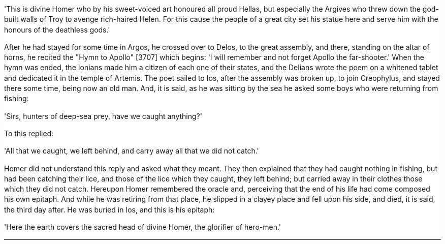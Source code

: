 'This is divine Homer who by his sweet-voiced art honoured all proud
Hellas, but especially the Argives who threw down the god-built walls of
Troy to avenge rich-haired Helen. For this cause the people of a great
city set his statue here and serve him with the honours of the deathless
gods.'

After he had stayed for some time in Argos, he crossed over to Delos,
to the great assembly, and there, standing on the altar of horns, he
recited the "Hymn to Apollo" [3707] which begins: 'I will remember and
not forget Apollo the far-shooter.' When the hymn was ended, the Ionians
made him a citizen of each one of their states, and the Delians wrote
the poem on a whitened tablet and dedicated it in the temple of Artemis.
The poet sailed to Ios, after the assembly was broken up, to join
Creophylus, and stayed there some time, being now an old man. And, it is
said, as he was sitting by the sea he asked some boys who were returning
from fishing:

'Sirs, hunters of deep-sea prey, have we caught anything?'

To this replied:

'All that we caught, we left behind, and carry away all that we did not
catch.'

Homer did not understand this reply and asked what they meant. They then
explained that they had caught nothing in fishing, but had been catching
their lice, and those of the lice which they caught, they left behind;
but carried away in their clothes those which they did not catch.
Hereupon Homer remembered the oracle and, perceiving that the end of his
life had come composed his own epitaph. And while he was retiring from
that place, he slipped in a clayey place and fell upon his side, and
died, it is said, the third day after. He was buried in Ios, and this is
his epitaph:

'Here the earth covers the sacred head of divine Homer, the glorifier of
hero-men.'


*****

